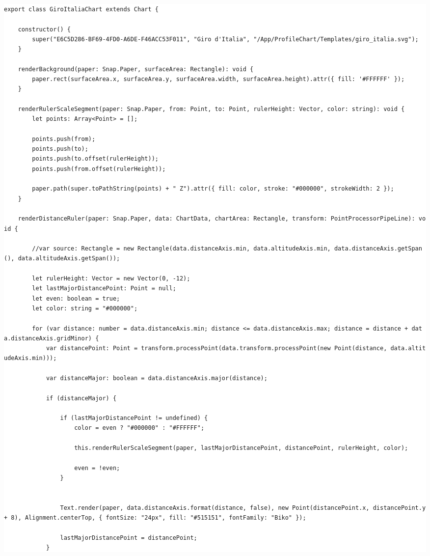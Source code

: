     export class GiroItaliaChart extends Chart {

        constructor() {
            super("E6C5D286-BF69-4FD0-A6DE-F46ACC53F011", "Giro d'Italia", "/App/ProfileChart/Templates/giro_italia.svg");
        }

        renderBackground(paper: Snap.Paper, surfaceArea: Rectangle): void {
            paper.rect(surfaceArea.x, surfaceArea.y, surfaceArea.width, surfaceArea.height).attr({ fill: '#FFFFFF' });
        }

        renderRulerScaleSegment(paper: Snap.Paper, from: Point, to: Point, rulerHeight: Vector, color: string): void {
            let points: Array<Point> = [];

            points.push(from);
            points.push(to);
            points.push(to.offset(rulerHeight));
            points.push(from.offset(rulerHeight));

            paper.path(super.toPathString(points) + " Z").attr({ fill: color, stroke: "#000000", strokeWidth: 2 });
        }

        renderDistanceRuler(paper: Snap.Paper, data: ChartData, chartArea: Rectangle, transform: PointProcessorPipeLine): void {

            //var source: Rectangle = new Rectangle(data.distanceAxis.min, data.altitudeAxis.min, data.distanceAxis.getSpan(), data.altitudeAxis.getSpan());

            let rulerHeight: Vector = new Vector(0, -12);
            let lastMajorDistancePoint: Point = null;
            let even: boolean = true;
            let color: string = "#000000";

            for (var distance: number = data.distanceAxis.min; distance <= data.distanceAxis.max; distance = distance + data.distanceAxis.gridMinor) {
                var distancePoint: Point = transform.processPoint(data.transform.processPoint(new Point(distance, data.altitudeAxis.min)));

                var distanceMajor: boolean = data.distanceAxis.major(distance);

                if (distanceMajor) {

                    if (lastMajorDistancePoint != undefined) {
                        color = even ? "#000000" : "#FFFFFF";

                        this.renderRulerScaleSegment(paper, lastMajorDistancePoint, distancePoint, rulerHeight, color);

                        even = !even;
                    }


                    Text.render(paper, data.distanceAxis.format(distance, false), new Point(distancePoint.x, distancePoint.y + 8), Alignment.centerTop, { fontSize: "24px", fill: "#515151", fontFamily: "Biko" });

                    lastMajorDistancePoint = distancePoint;
                }
